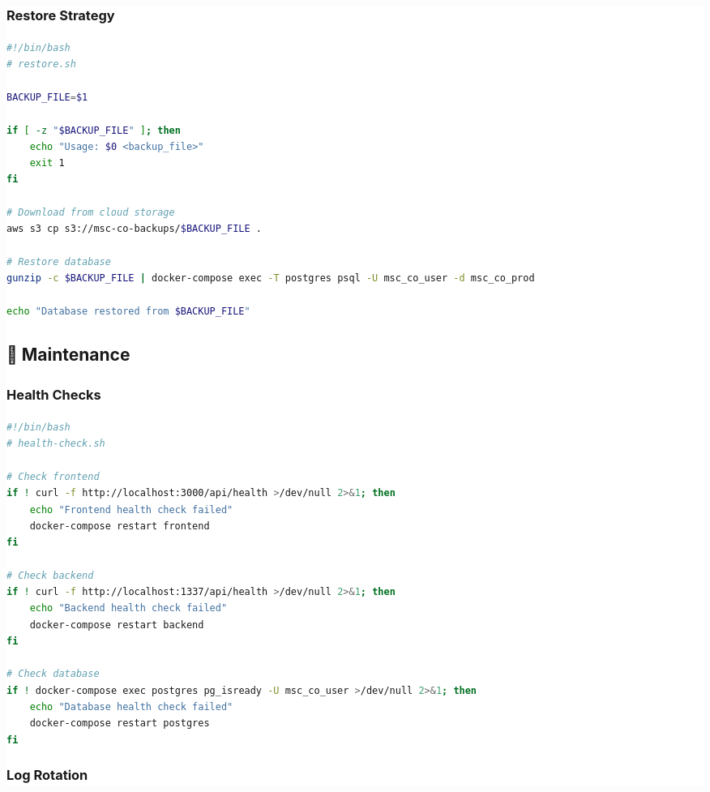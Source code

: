 ### Restore Strategy

```bash
#!/bin/bash
# restore.sh

BACKUP_FILE=$1

if [ -z "$BACKUP_FILE" ]; then
    echo "Usage: $0 <backup_file>"
    exit 1
fi

# Download from cloud storage
aws s3 cp s3://msc-co-backups/$BACKUP_FILE .

# Restore database
gunzip -c $BACKUP_FILE | docker-compose exec -T postgres psql -U msc_co_user -d msc_co_prod

echo "Database restored from $BACKUP_FILE"
```

## 🔧 Maintenance

### Health Checks

```bash
#!/bin/bash
# health-check.sh

# Check frontend
if ! curl -f http://localhost:3000/api/health >/dev/null 2>&1; then
    echo "Frontend health check failed"
    docker-compose restart frontend
fi

# Check backend
if ! curl -f http://localhost:1337/api/health >/dev/null 2>&1; then
    echo "Backend health check failed"
    docker-compose restart backend
fi

# Check database
if ! docker-compose exec postgres pg_isready -U msc_co_user >/dev/null 2>&1; then
    echo "Database health check failed"
    docker-compose restart postgres
fi
```

### Log Rotation
